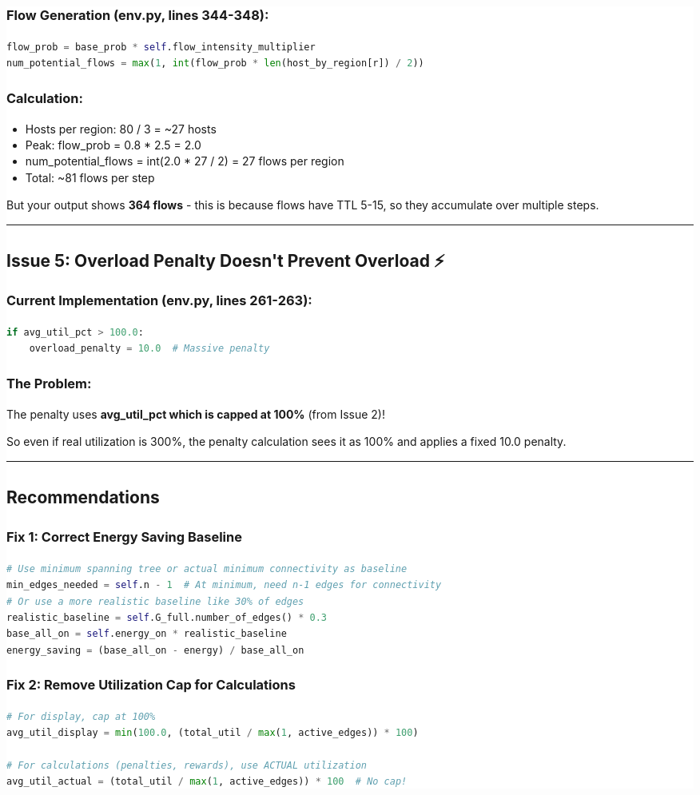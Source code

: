 ### Flow Generation (env.py, lines 344-348):
```python
flow_prob = base_prob * self.flow_intensity_multiplier
num_potential_flows = max(1, int(flow_prob * len(host_by_region[r]) / 2))
```

### Calculation:
- Hosts per region: 80 / 3 = ~27 hosts
- Peak: flow_prob = 0.8 * 2.5 = 2.0
- num_potential_flows = int(2.0 * 27 / 2) = 27 flows per region
- Total: ~81 flows per step

But your output shows **364 flows** - this is because flows have TTL 5-15, so they accumulate over multiple steps.

---

## Issue 5: Overload Penalty Doesn't Prevent Overload ⚡

### Current Implementation (env.py, lines 261-263):
```python
if avg_util_pct > 100.0:
    overload_penalty = 10.0  # Massive penalty
```

### The Problem:
The penalty uses **avg_util_pct which is capped at 100%** (from Issue 2)!

So even if real utilization is 300%, the penalty calculation sees it as 100% and applies a fixed 10.0 penalty.

---

## Recommendations

### Fix 1: Correct Energy Saving Baseline
```python
# Use minimum spanning tree or actual minimum connectivity as baseline
min_edges_needed = self.n - 1  # At minimum, need n-1 edges for connectivity
# Or use a more realistic baseline like 30% of edges
realistic_baseline = self.G_full.number_of_edges() * 0.3
base_all_on = self.energy_on * realistic_baseline
energy_saving = (base_all_on - energy) / base_all_on
```

### Fix 2: Remove Utilization Cap for Calculations
```python
# For display, cap at 100%
avg_util_display = min(100.0, (total_util / max(1, active_edges)) * 100)

# For calculations (penalties, rewards), use ACTUAL utilization
avg_util_actual = (total_util / max(1, active_edges)) * 100  # No cap!
```
